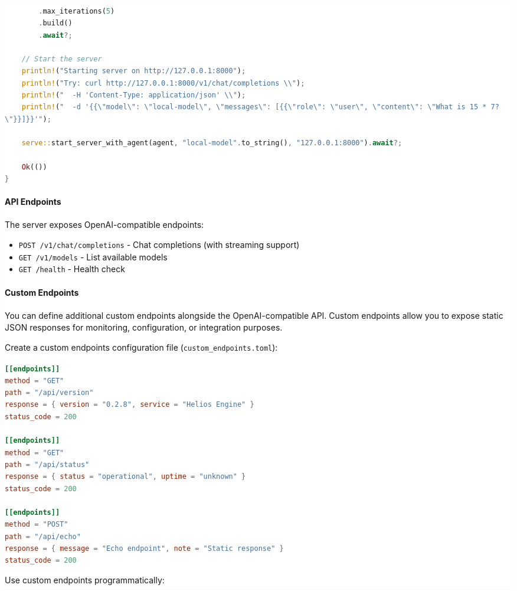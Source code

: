 ```rust
        .max_iterations(5)
        .build()
        .await?;

    // Start the server
    println!("Starting server on http://127.0.0.1:8000");
    println!("Try: curl http://127.0.0.1:8000/v1/chat/completions \\");
    println!("  -H 'Content-Type: application/json' \\");
    println!("  -d '{{\"model\": \"local-model\", \"messages\": [{{\"role\": \"user\", \"content\": \"What is 15 * 7?\"}}]}}'");

    serve::start_server_with_agent(agent, "local-model".to_string(), "127.0.0.1:8000").await?;

    Ok(())
}
```

#### API Endpoints

The server exposes OpenAI-compatible endpoints:

- `POST /v1/chat/completions` - Chat completions (with streaming support)
- `GET /v1/models` - List available models
- `GET /health` - Health check

#### Custom Endpoints

You can define additional custom endpoints alongside the OpenAI-compatible API. Custom endpoints allow you to expose static JSON responses for monitoring, configuration, or integration purposes.

Create a custom endpoints configuration file (`custom_endpoints.toml`):

```toml
[[endpoints]]
method = "GET"
path = "/api/version"
response = { version = "0.2.8", service = "Helios Engine" }
status_code = 200

[[endpoints]]
method = "GET"
path = "/api/status"
response = { status = "operational", uptime = "unknown" }
status_code = 200

[[endpoints]]
method = "POST"
path = "/api/echo"
response = { message = "Echo endpoint", note = "Static response" }
status_code = 200
```

Use custom endpoints programmatically:
